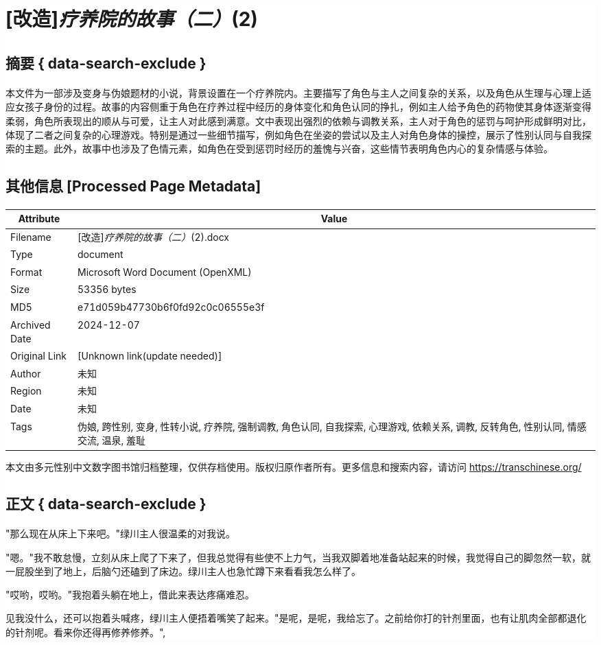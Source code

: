 # [改造]_疗养院的故事（二）_(2)



## 摘要  { data-search-exclude }


本文件为一部涉及变身与伪娘题材的小说，背景设置在一个疗养院内。主要描写了角色与主人之间复杂的关系，以及角色从生理与心理上适应女孩子身份的过程。故事的内容侧重于角色在疗养过程中经历的身体变化和角色认同的挣扎，例如主人给予角色的药物使其身体逐渐变得柔弱，角色所表现出的顺从与可爱，让主人对此感到满意。文中表现出强烈的依赖与调教关系，主人对于角色的惩罚与呵护形成鲜明对比，体现了二者之间复杂的心理游戏。特别是通过一些细节描写，例如角色在坐姿的尝试以及主人对角色身体的操控，展示了性别认同与自我探索的主题。此外，故事中也涉及了色情元素，如角色在受到惩罚时经历的羞愧与兴奋，这些情节表明角色内心的复杂情感与体验。



## 其他信息 [Processed Page Metadata]

| Attribute       | Value                                  |
|-----------------|----------------------------------------|
| Filename        | [改造]_疗养院的故事（二）_(2).docx                             |
| Type            | document                                 |
| Format          | Microsoft Word Document (OpenXML)                               |
| Size            | 53356 bytes                           |
| MD5             | e71d059b47730b6f0fd92c0c06555e3f                                  |
| Archived Date   | 2024-12-07                             |
| Original Link   | [Unknown link(update needed)]                         |
| Author          | 未知                               |
| Region          | 未知                               |
| Date            | 未知                                 |
| Tags            | 伪娘, 跨性别, 变身, 性转小说, 疗养院, 强制调教, 角色认同, 自我探索, 心理游戏, 依赖关系, 调教, 反转角色, 性别认同, 情感交流, 温泉, 羞耻                                 |

本文由多元性别中文数字图书馆归档整理，仅供存档使用。版权归原作者所有。更多信息和搜索内容，请访问 <https://transchinese.org/>


## 正文 { data-search-exclude }


"那么现在从床上下来吧。"绿川主人很温柔的对我说。



"嗯。"我不敢怠慢，立刻从床上爬了下来了，但我总觉得有些使不上力气，当我双脚着地准备站起来的时候，我觉得自己的脚忽然一软，就一屁股坐到了地上，后脑勺还磕到了床边。绿川主人也急忙蹲下来看看我怎么样了。



"哎哟，哎哟。"我抱着头躺在地上，借此来表达疼痛难忍。



见我没什么，还可以抱着头喊疼，绿川主人便捂着嘴笑了起来。"是呢，是呢，我给忘了。之前给你打的针剂里面，也有让肌肉全部都退化的针剂呢。看来你还得再修养修养。",
